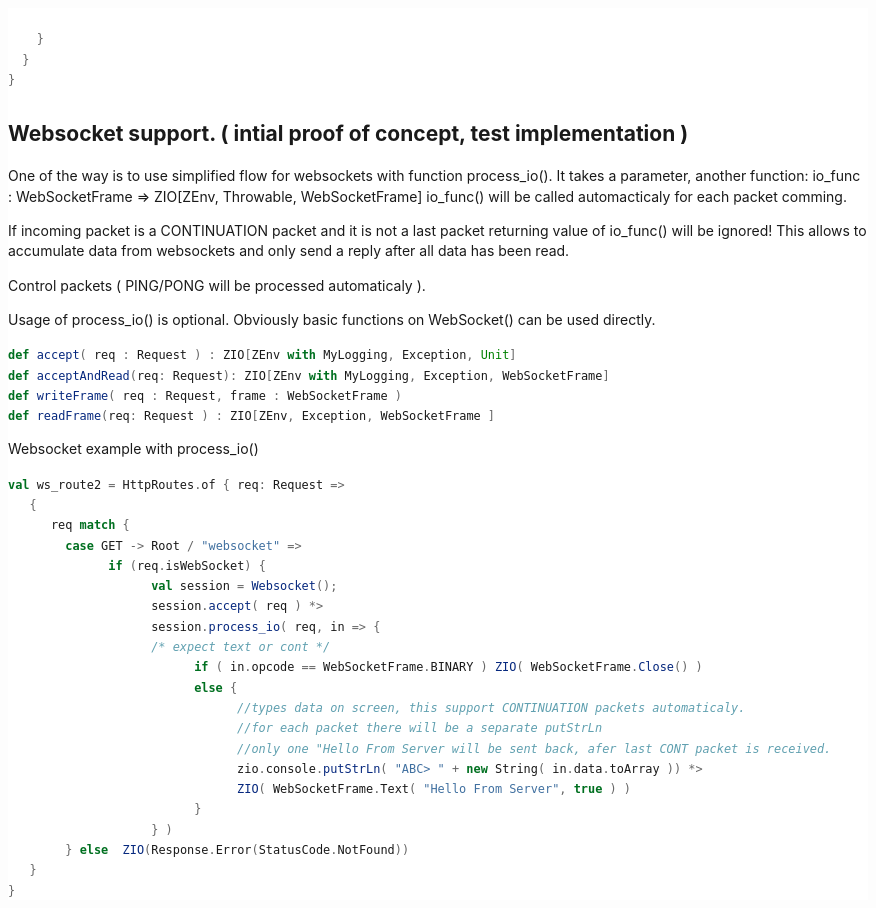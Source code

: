 ```scala

    }
  }
}
```

## Websocket support. ( intial proof of concept, test implementation )

One of the way is to use simplified flow for websockets with function process_io().
It takes a parameter, another function: 
           io_func : WebSocketFrame => ZIO[ZEnv, Throwable, WebSocketFrame]
io_func() will be called automacticaly for each packet comming.

If incoming packet is a CONTINUATION packet and it is not a last packet returning value of io_func() will be ignored! 
This allows to accumulate data from websockets and only send a reply after all data has been read.

Control packets ( PING/PONG will be processed automaticaly ).

Usage of process_io() is optional.
Obviously basic functions on WebSocket() can be used directly.

```scala
def accept( req : Request ) : ZIO[ZEnv with MyLogging, Exception, Unit]
def acceptAndRead(req: Request): ZIO[ZEnv with MyLogging, Exception, WebSocketFrame]
def writeFrame( req : Request, frame : WebSocketFrame )
def readFrame(req: Request ) : ZIO[ZEnv, Exception, WebSocketFrame ]
```

Websocket example with process_io()

```scala
val ws_route2 = HttpRoutes.of { req: Request =>
   {
      req match {
        case GET -> Root / "websocket" =>
              if (req.isWebSocket) {
                    val session = Websocket();
                    session.accept( req ) *>
                    session.process_io( req, in => {
                    /* expect text or cont */
                          if ( in.opcode == WebSocketFrame.BINARY ) ZIO( WebSocketFrame.Close() )
                          else {
                                //types data on screen, this support CONTINUATION packets automaticaly.
                                //for each packet there will be a separate putStrLn
                                //only one "Hello From Server will be sent back, afer last CONT packet is received.
                                zio.console.putStrLn( "ABC> " + new String( in.data.toArray )) *>
                                ZIO( WebSocketFrame.Text( "Hello From Server", true ) )
                          }   
                    } )
        } else  ZIO(Response.Error(StatusCode.NotFound))
   }
} 
```    
